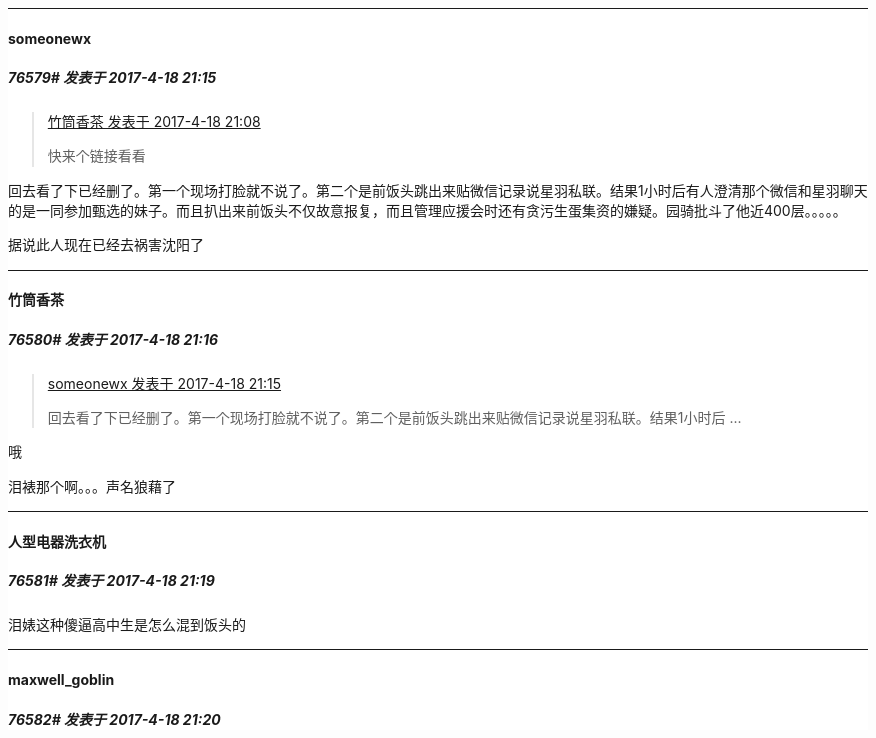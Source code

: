 

-----

####  someonewx  
##### 76579#       发表于 2017-4-18 21:15



<blockquote><a href="httphttps://bbs.saraba1st.com/2b/forum.php?mod=redirect&amp;goto=findpost&amp;pid=35705605&amp;ptid=1105387" target="_blank">竹筒香茶 发表于 2017-4-18 21:08</a>

快来个链接看看</blockquote>
回去看了下已经删了。第一个现场打脸就不说了。第二个是前饭头跳出来贴微信记录说星羽私联。结果1小时后有人澄清那个微信和星羽聊天的是一同参加甄选的妹子。而且扒出来前饭头不仅故意报复，而且管理应援会时还有贪污生蛋集资的嫌疑。园骑批斗了他近400层。。。。。


据说此人现在已经去祸害沈阳了







-----

####  竹筒香茶  
##### 76580#       发表于 2017-4-18 21:16



<blockquote><a href="httphttps://bbs.saraba1st.com/2b/forum.php?mod=redirect&amp;goto=findpost&amp;pid=35705652&amp;ptid=1105387" target="_blank">someonewx 发表于 2017-4-18 21:15</a>

回去看了下已经删了。第一个现场打脸就不说了。第二个是前饭头跳出来贴微信记录说星羽私联。结果1小时后 ...</blockquote>
哦 

泪裱那个啊。。。声名狼藉了







-----

####  人型电器洗衣机  
##### 76581#       发表于 2017-4-18 21:19




泪婊这种傻逼高中生是怎么混到饭头的







-----

####  maxwell_goblin  
##### 76582#       发表于 2017-4-18 21:20
